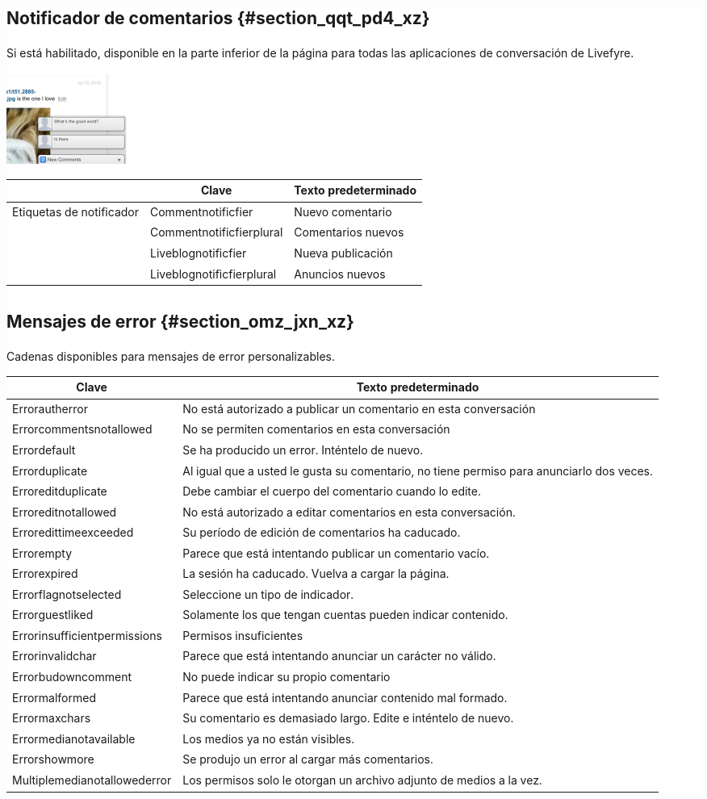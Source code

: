 ## Notificador de comentarios {#section_qqt_pd4_xz}

Si está habilitado, disponible en la parte inferior de la página para todas las aplicaciones de conversación de Livefyre.

![](assets/strings_notifier-150x112.png)

|  | Clave | Texto predeterminado |
|---|---|---|
| Etiquetas de notificador | Commentnotificfier | Nuevo comentario |
|  | Commentnotificfierplural | Comentarios nuevos |
|  | Liveblognotificfier | Nueva publicación |
|  | Liveblognotificfierplural | Anuncios nuevos |

## Mensajes de error {#section_omz_jxn_xz}

Cadenas disponibles para mensajes de error personalizables.

| Clave | Texto predeterminado |
|---|---|
| Errorautherror | No está autorizado a publicar un comentario en esta conversación |
| Errorcommentsnotallowed | No se permiten comentarios en esta conversación |
| Errordefault | Se ha producido un error. Inténtelo de nuevo. |
| Errorduplicate | Al igual que a usted le gusta su comentario, no tiene permiso para anunciarlo dos veces. |
| Erroreditduplicate | Debe cambiar el cuerpo del comentario cuando lo edite. |
| Erroreditnotallowed | No está autorizado a editar comentarios en esta conversación. |
| Erroredittimeexceeded | Su período de edición de comentarios ha caducado. |
| Errorempty | Parece que está intentando publicar un comentario vacío. |
| Errorexpired | La sesión ha caducado. Vuelva a cargar la página. |
| Errorflagnotselected | Seleccione un tipo de indicador. |
| Errorguestliked | Solamente los que tengan cuentas pueden indicar contenido. |
| Errorinsufficientpermissions | Permisos insuficientes |
| Errorinvalidchar | Parece que está intentando anunciar un carácter no válido. |
| Errorbudowncomment | No puede indicar su propio comentario |
| Errormalformed | Parece que está intentando anunciar contenido mal formado. |
| Errormaxchars | Su comentario es demasiado largo. Edite e inténtelo de nuevo. |
| Errormedianotavailable | Los medios ya no están visibles. |
| Errorshowmore | Se produjo un error al cargar más comentarios. |
| Multiplemedianotallowederror | Los permisos solo le otorgan un archivo adjunto de medios a la vez. |
